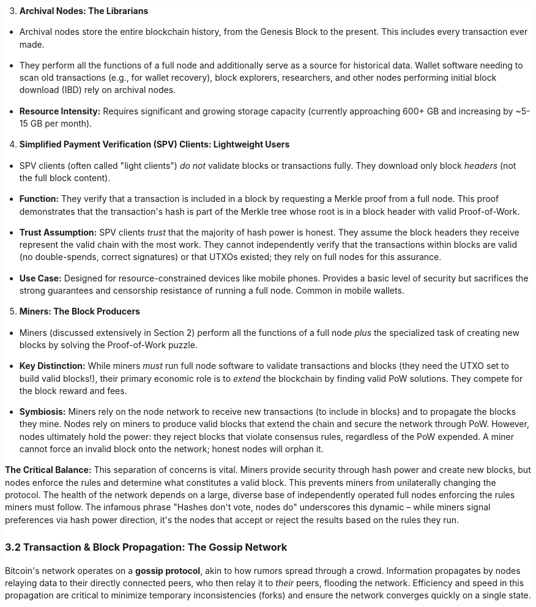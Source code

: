 3.  **Archival Nodes: The Librarians**

*   Archival nodes store the entire blockchain history, from the Genesis Block to the present. This includes every transaction ever made.

*   They perform all the functions of a full node and additionally serve as a source for historical data. Wallet software needing to scan old transactions (e.g., for wallet recovery), block explorers, researchers, and other nodes performing initial block download (IBD) rely on archival nodes.

*   **Resource Intensity:** Requires significant and growing storage capacity (currently approaching 600+ GB and increasing by ~5-15 GB per month).

4.  **Simplified Payment Verification (SPV) Clients: Lightweight Users**

*   SPV clients (often called "light clients") *do not* validate blocks or transactions fully. They download only block *headers* (not the full block content).

*   **Function:** They verify that a transaction is included in a block by requesting a Merkle proof from a full node. This proof demonstrates that the transaction's hash is part of the Merkle tree whose root is in a block header with valid Proof-of-Work.

*   **Trust Assumption:** SPV clients *trust* that the majority of hash power is honest. They assume the block headers they receive represent the valid chain with the most work. They cannot independently verify that the transactions within blocks are valid (no double-spends, correct signatures) or that UTXOs existed; they rely on full nodes for this assurance.

*   **Use Case:** Designed for resource-constrained devices like mobile phones. Provides a basic level of security but sacrifices the strong guarantees and censorship resistance of running a full node. Common in mobile wallets.

5.  **Miners: The Block Producers**

*   Miners (discussed extensively in Section 2) perform all the functions of a full node *plus* the specialized task of creating new blocks by solving the Proof-of-Work puzzle.

*   **Key Distinction:** While miners *must* run full node software to validate transactions and blocks (they need the UTXO set to build valid blocks!), their primary economic role is to *extend* the blockchain by finding valid PoW solutions. They compete for the block reward and fees.

*   **Symbiosis:** Miners rely on the node network to receive new transactions (to include in blocks) and to propagate the blocks they mine. Nodes rely on miners to produce valid blocks that extend the chain and secure the network through PoW. However, nodes ultimately hold the power: they reject blocks that violate consensus rules, regardless of the PoW expended. A miner cannot force an invalid block onto the network; honest nodes will orphan it.

**The Critical Balance:** This separation of concerns is vital. Miners provide security through hash power and create new blocks, but nodes enforce the rules and determine what constitutes a valid block. This prevents miners from unilaterally changing the protocol. The health of the network depends on a large, diverse base of independently operated full nodes enforcing the rules miners must follow. The infamous phrase "Hashes don't vote, nodes do" underscores this dynamic – while miners signal preferences via hash power direction, it's the nodes that accept or reject the results based on the rules they run.

### 3.2 Transaction & Block Propagation: The Gossip Network

Bitcoin's network operates on a **gossip protocol**, akin to how rumors spread through a crowd. Information propagates by nodes relaying data to their directly connected peers, who then relay it to *their* peers, flooding the network. Efficiency and speed in this propagation are critical to minimize temporary inconsistencies (forks) and ensure the network converges quickly on a single state.
